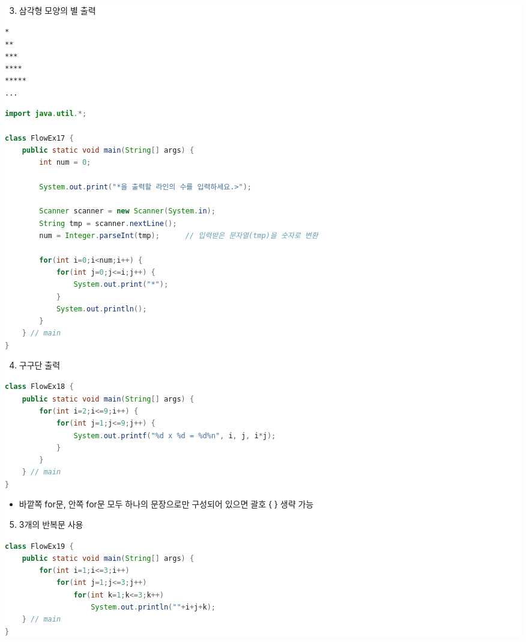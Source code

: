 3. 삼각형 모양의 별 출력
```
*
**
***
****
*****
...
```

```java
import java.util.*;

class FlowEx17 {
	public static void main(String[] args) { 
		int num = 0;

		System.out.print("*을 출력할 라인의 수를 입력하세요.>");

		Scanner scanner = new Scanner(System.in);
		String tmp = scanner.nextLine();  
		num = Integer.parseInt(tmp);      // 입력받은 문자열(tmp)을 숫자로 변환

		for(int i=0;i<num;i++) {
			for(int j=0;j<=i;j++) {
				System.out.print("*");
			}
			System.out.println();
		}
	} // main
}
```

4. 구구단 출력
```java
class FlowEx18 {
	public static void main(String[] args) { 
		for(int i=2;i<=9;i++) { 
			for(int j=1;j<=9;j++) {
				System.out.printf("%d x %d = %d%n", i, j, i*j);			
			}
		}
	} // main
}
```
  - 바깥쪽 for문, 안쪽 for문 모두 하나의 문장으로만 구성되어 있으면 괄호 { } 생략 가능

5. 3개의 반복문 사용
```java
class FlowEx19 {
	public static void main(String[] args) { 
		for(int i=1;i<=3;i++)  
			for(int j=1;j<=3;j++) 
				for(int k=1;k<=3;k++) 
					System.out.println(""+i+j+k);	
	} // main
}
```
